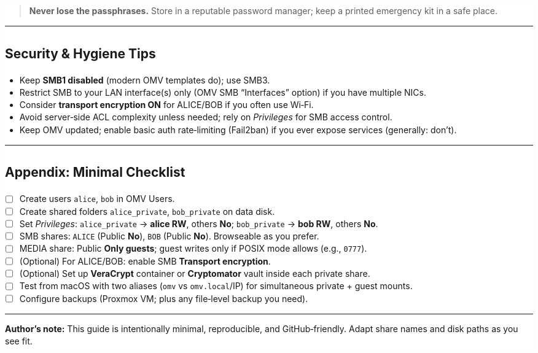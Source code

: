 > **Never lose the passphrases.** Store in a reputable password manager; keep a printed emergency kit in a safe place.

---

## Security & Hygiene Tips

- Keep **SMB1 disabled** (modern OMV templates do); use SMB3.
- Restrict SMB to your LAN interface(s) only (OMV SMB “Interfaces” option) if you have multiple NICs.
- Consider **transport encryption ON** for ALICE/BOB if you often use Wi‑Fi.
- Avoid server‑side ACL complexity unless needed; rely on *Privileges* for SMB access control.
- Keep OMV updated; enable basic auth rate‑limiting (Fail2ban) if you ever expose services (generally: don’t).

---

## Appendix: Minimal Checklist

- [ ] Create users `alice`, `bob` in OMV Users.
- [ ] Create shared folders `alice_private`, `bob_private` on data disk.
- [ ] Set *Privileges*: `alice_private` → **alice RW**, others **No**; `bob_private` → **bob RW**, others **No**.
- [ ] SMB shares: `ALICE` (Public **No**), `BOB` (Public **No**). Browseable as you prefer.
- [ ] MEDIA share: Public **Only guests**; guest writes only if POSIX mode allows (e.g., `0777`).
- [ ] (Optional) For ALICE/BOB: enable SMB **Transport encryption**.
- [ ] (Optional) Set up **VeraCrypt** container or **Cryptomator** vault inside each private share.
- [ ] Test from macOS with two aliases (`omv` vs `omv.local`/IP) for simultaneous private + guest mounts.
- [ ] Configure backups (Proxmox VM; plus any file‑level backup you need).

---

**Author’s note:** This guide is intentionally minimal, reproducible, and GitHub‑friendly. Adapt share names and disk paths as you see fit.
